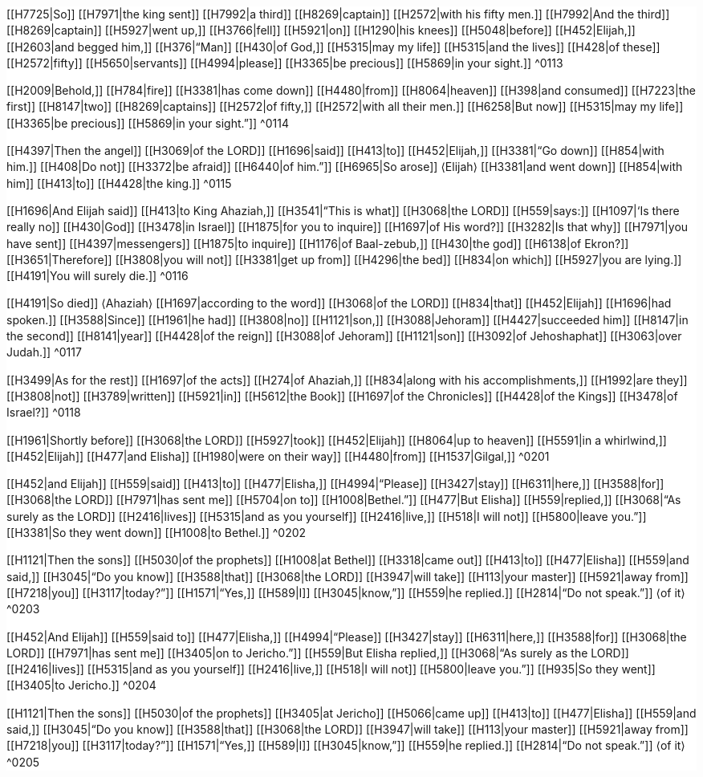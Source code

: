 [[H7725|So]] [[H7971|the king sent]] [[H7992|a third]] [[H8269|captain]] [[H2572|with his fifty men.]] [[H7992|And the third]] [[H8269|captain]] [[H5927|went up,]] [[H3766|fell]] [[H5921|on]] [[H1290|his knees]] [[H5048|before]] [[H452|Elijah,]] [[H2603|and begged him,]] [[H376|“Man]] [[H430|of God,]] [[H5315|may my life]] [[H5315|and the lives]] [[H428|of these]] [[H2572|fifty]] [[H5650|servants]] [[H4994|please]] [[H3365|be precious]] [[H5869|in your sight.]] ^0113

[[H2009|Behold,]] [[H784|fire]] [[H3381|has come down]] [[H4480|from]] [[H8064|heaven]] [[H398|and consumed]] [[H7223|the first]] [[H8147|two]] [[H8269|captains]] [[H2572|of fifty,]] [[H2572|with all their men.]] [[H6258|But now]] [[H5315|may my life]] [[H3365|be precious]] [[H5869|in your sight.”]] ^0114

[[H4397|Then the angel]] [[H3069|of the LORD]] [[H1696|said]] [[H413|to]] [[H452|Elijah,]] [[H3381|“Go down]] [[H854|with him.]] [[H408|Do not]] [[H3372|be afraid]] [[H6440|of him.”]] [[H6965|So arose]] ⟨Elijah⟩ [[H3381|and went down]] [[H854|with him]] [[H413|to]] [[H4428|the king.]] ^0115

[[H1696|And Elijah said]] [[H413|to King Ahaziah,]] [[H3541|“This is what]] [[H3068|the LORD]] [[H559|says:]] [[H1097|‘Is there really no]] [[H430|God]] [[H3478|in Israel]] [[H1875|for you to inquire]] [[H1697|of His word?]] [[H3282|Is that why]] [[H7971|you have sent]] [[H4397|messengers]] [[H1875|to inquire]] [[H1176|of  Baal-zebub,]] [[H430|the god]] [[H6138|of Ekron?]] [[H3651|Therefore]] [[H3808|you will not]] [[H3381|get up from]] [[H4296|the bed]] [[H834|on which]] [[H5927|you are lying.]] [[H4191|You will surely die.]] ^0116

[[H4191|So died]] ⟨Ahaziah⟩ [[H1697|according to the word]] [[H3068|of the LORD]] [[H834|that]] [[H452|Elijah]] [[H1696|had spoken.]] [[H3588|Since]] [[H1961|he had]] [[H3808|no]] [[H1121|son,]] [[H3088|Jehoram]] [[H4427|succeeded him]] [[H8147|in the second]] [[H8141|year]] [[H4428|of the reign]] [[H3088|of Jehoram]] [[H1121|son]] [[H3092|of Jehoshaphat]] [[H3063|over Judah.]] ^0117

[[H3499|As for the rest]] [[H1697|of the acts]] [[H274|of Ahaziah,]] [[H834|along with his accomplishments,]] [[H1992|are they]] [[H3808|not]] [[H3789|written]] [[H5921|in]] [[H5612|the Book]] [[H1697|of the Chronicles]] [[H4428|of the Kings]] [[H3478|of Israel?]] ^0118



[[H1961|Shortly before]] [[H3068|the LORD]] [[H5927|took]] [[H452|Elijah]] [[H8064|up to heaven]] [[H5591|in a whirlwind,]] [[H452|Elijah]] [[H477|and Elisha]] [[H1980|were on their way]] [[H4480|from]] [[H1537|Gilgal,]] ^0201

[[H452|and Elijah]] [[H559|said]] [[H413|to]] [[H477|Elisha,]] [[H4994|“Please]] [[H3427|stay]] [[H6311|here,]] [[H3588|for]] [[H3068|the LORD]] [[H7971|has sent me]] [[H5704|on to]] [[H1008|Bethel.”]] [[H477|But Elisha]] [[H559|replied,]] [[H3068|“As surely as the LORD]] [[H2416|lives]] [[H5315|and as you yourself]] [[H2416|live,]] [[H518|I will not]] [[H5800|leave you.”]] [[H3381|So they went down]] [[H1008|to  Bethel.]] ^0202

[[H1121|Then the sons]] [[H5030|of the prophets]] [[H1008|at  Bethel]] [[H3318|came out]] [[H413|to]] [[H477|Elisha]] [[H559|and said,]] [[H3045|“Do you know]] [[H3588|that]] [[H3068|the LORD]] [[H3947|will take]] [[H113|your master]] [[H5921|away from]] [[H7218|you]] [[H3117|today?”]] [[H1571|“Yes,]] [[H589|I]] [[H3045|know,”]] [[H559|he replied.]] [[H2814|“Do not speak.”]] ⟨of it⟩ ^0203

[[H452|And Elijah]] [[H559|said to]] [[H477|Elisha,]] [[H4994|“Please]] [[H3427|stay]] [[H6311|here,]] [[H3588|for]] [[H3068|the LORD]] [[H7971|has sent me]] [[H3405|on to Jericho.”]] [[H559|But Elisha replied,]] [[H3068|“As surely as the LORD]] [[H2416|lives]] [[H5315|and as you yourself]] [[H2416|live,]] [[H518|I will not]] [[H5800|leave you.”]] [[H935|So they went]] [[H3405|to Jericho.]] ^0204

[[H1121|Then the sons]] [[H5030|of the prophets]] [[H3405|at Jericho]] [[H5066|came up]] [[H413|to]] [[H477|Elisha]] [[H559|and said,]] [[H3045|“Do you know]] [[H3588|that]] [[H3068|the LORD]] [[H3947|will take]] [[H113|your master]] [[H5921|away from]] [[H7218|you]] [[H3117|today?”]] [[H1571|“Yes,]] [[H589|I]] [[H3045|know,”]] [[H559|he replied.]] [[H2814|“Do not speak.”]] ⟨of it⟩ ^0205
